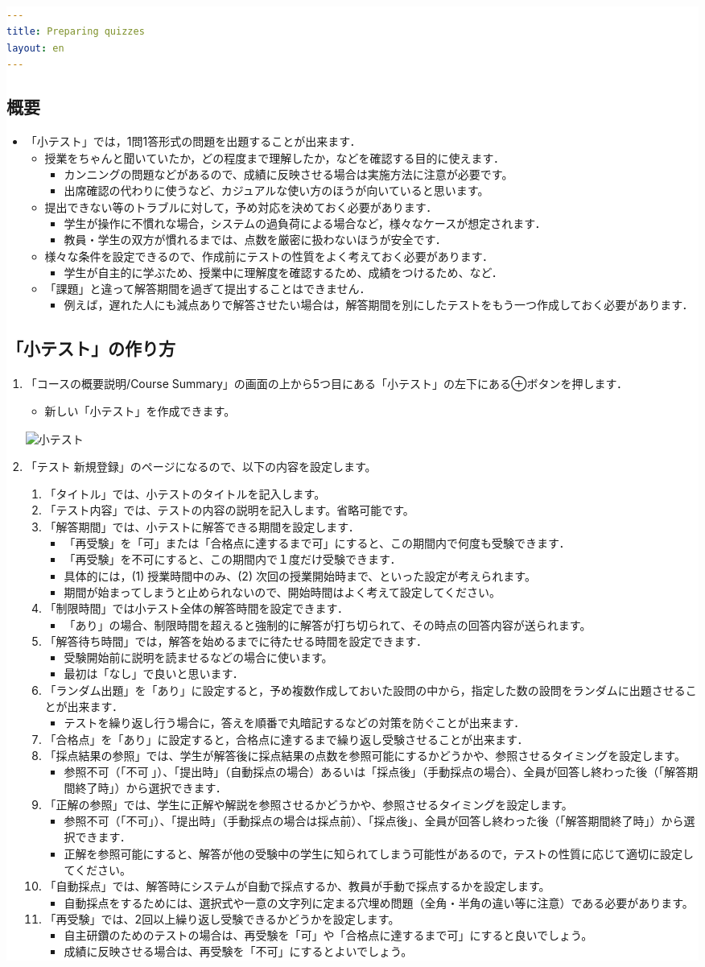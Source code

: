 ```yaml
---
title: Preparing quizzes
layout: en
---
```


## 概要

* 「小テスト」では，1問1答形式の問題を出題することが出来ます．
  * 授業をちゃんと聞いていたか，どの程度まで理解したか，などを確認する目的に使えます．
    * カンニングの問題などがあるので、成績に反映させる場合は実施方法に注意が必要です。
    * 出席確認の代わりに使うなど、カジュアルな使い方のほうが向いていると思います。
  * 提出できない等のトラブルに対して，予め対応を決めておく必要があります．
    * 学生が操作に不慣れな場合，システムの過負荷による場合など，様々なケースが想定されます．
    * 教員・学生の双方が慣れるまでは、点数を厳密に扱わないほうが安全です．
  * 様々な条件を設定できるので、作成前にテストの性質をよく考えておく必要があります．
    * 学生が自主的に学ぶため、授業中に理解度を確認するため、成績をつけるため、など．
  * 「課題」と違って解答期間を過ぎて提出することはできません．
    * 例えば，遅れた人にも減点ありで解答させたい場合は，解答期間を別にしたテストをもう一つ作成しておく必要があります．



## 「小テスト」の作り方

1. 「コースの概要説明/Course Summary」の画面の上から5つ目にある「小テスト」の左下にある⊕ボタンを押します．
   - 新しい「小テスト」を作成できます。

   ![小テスト](img/quiz1.png)



2. 「テスト 新規登録」のページになるので、以下の内容を設定します。

   1. 「タイトル」では、小テストのタイトルを記入します。
   2. 「テスト内容」では、テストの内容の説明を記入します。省略可能です。
   3. 「解答期間」では、小テストに解答できる期間を設定します．
      - 「再受験」を「可」または「合格点に達するまで可」にすると、この期間内で何度も受験できます．
      - 「再受験」を不可にすると、この期間内で１度だけ受験できます．
      - 具体的には，(1) 授業時間中のみ、(2) 次回の授業開始時まで、といった設定が考えられます。
      - 期間が始まってしまうと止められないので、開始時間はよく考えて設定してください。
   4. 「制限時間」では小テスト全体の解答時間を設定できます．
      - 「あり」の場合、制限時間を超えると強制的に解答が打ち切られて、その時点の回答内容が送られます。
   5. 「解答待ち時間」では，解答を始めるまでに待たせる時間を設定できます．
      - 受験開始前に説明を読ませるなどの場合に使います。
      - 最初は「なし」で良いと思います．
   6. 「ランダム出題」を「あり」に設定すると，予め複数作成しておいた設問の中から，指定した数の設問をランダムに出題させることが出来ます．
      - テストを繰り返し行う場合に，答えを順番で丸暗記するなどの対策を防ぐことが出来ます．
   7. 「合格点」を「あり」に設定すると，合格点に達するまで繰り返し受験させることが出来ます．
   8. 「採点結果の参照」では、学生が解答後に採点結果の点数を参照可能にするかどうかや、参照させるタイミングを設定します。
      - 参照不可（「不可 」）、「提出時」（自動採点の場合）あるいは「採点後」（手動採点の場合）、全員が回答し終わった後（「解答期間終了時」）から選択できます．
   9. 「正解の参照」では、学生に正解や解説を参照させるかどうかや、参照させるタイミングを設定します。
      - 参照不可（「不可」）、「提出時」（手動採点の場合は採点前）、「採点後」、全員が回答し終わった後（「解答期間終了時」）から選択できます．
      - 正解を参照可能にすると、解答が他の受験中の学生に知られてしまう可能性があるので，テストの性質に応じて適切に設定してください。
   10. 「自動採点」では、解答時にシステムが自動で採点するか、教員が手動で採点するかを設定します。
       - 自動採点をするためには、選択式や一意の文字列に定まる穴埋め問題（全角・半角の違い等に注意）である必要があります。
   11. 「再受験」では、2回以上繰り返し受験できるかどうかを設定します。
       - 自主研鑽のためのテストの場合は、再受験を「可」や「合格点に達するまで可」にすると良いでしょう。
       - 成績に反映させる場合は、再受験を「不可」にするとよいでしょう。
